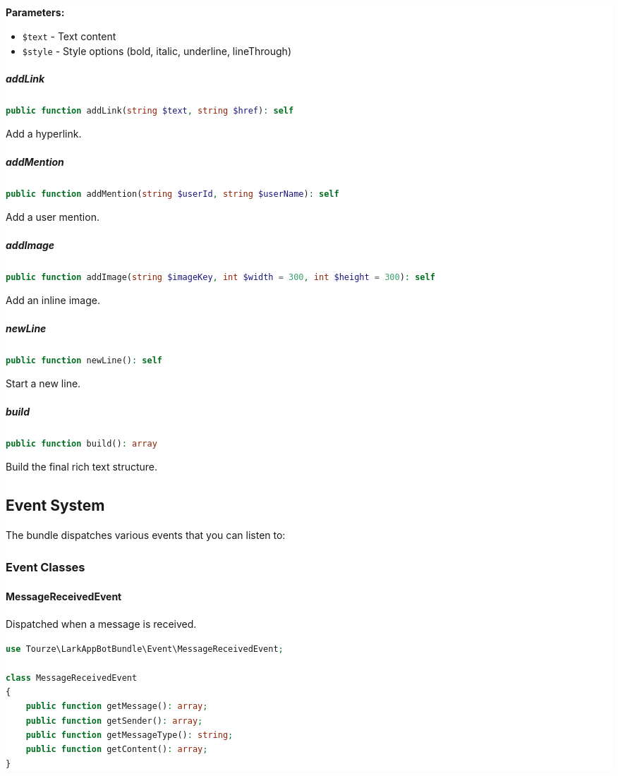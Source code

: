 **Parameters:**
- `$text` - Text content
- `$style` - Style options (bold, italic, underline, lineThrough)

##### addLink
```php
public function addLink(string $text, string $href): self
```
Add a hyperlink.

##### addMention
```php
public function addMention(string $userId, string $userName): self
```
Add a user mention.

##### addImage
```php
public function addImage(string $imageKey, int $width = 300, int $height = 300): self
```
Add an inline image.

##### newLine
```php
public function newLine(): self
```
Start a new line.

##### build
```php
public function build(): array
```
Build the final rich text structure.

## Event System

The bundle dispatches various events that you can listen to:

### Event Classes

#### MessageReceivedEvent
Dispatched when a message is received.

```php
use Tourze\LarkAppBotBundle\Event\MessageReceivedEvent;

class MessageReceivedEvent
{
    public function getMessage(): array;
    public function getSender(): array;
    public function getMessageType(): string;
    public function getContent(): array;
}
```
